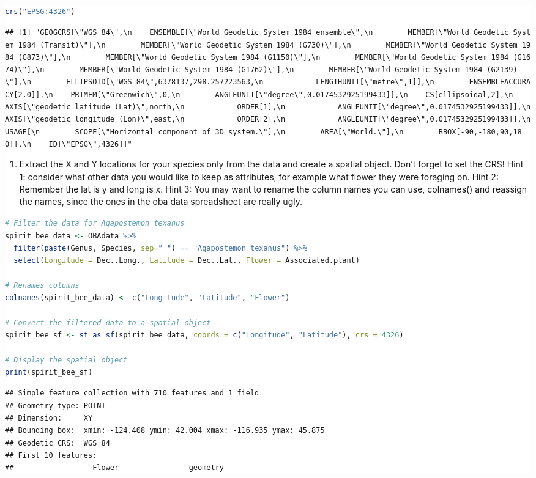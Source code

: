``` r
crs("EPSG:4326")
```

    ## [1] "GEOGCRS[\"WGS 84\",\n    ENSEMBLE[\"World Geodetic System 1984 ensemble\",\n        MEMBER[\"World Geodetic System 1984 (Transit)\"],\n        MEMBER[\"World Geodetic System 1984 (G730)\"],\n        MEMBER[\"World Geodetic System 1984 (G873)\"],\n        MEMBER[\"World Geodetic System 1984 (G1150)\"],\n        MEMBER[\"World Geodetic System 1984 (G1674)\"],\n        MEMBER[\"World Geodetic System 1984 (G1762)\"],\n        MEMBER[\"World Geodetic System 1984 (G2139)\"],\n        ELLIPSOID[\"WGS 84\",6378137,298.257223563,\n            LENGTHUNIT[\"metre\",1]],\n        ENSEMBLEACCURACY[2.0]],\n    PRIMEM[\"Greenwich\",0,\n        ANGLEUNIT[\"degree\",0.0174532925199433]],\n    CS[ellipsoidal,2],\n        AXIS[\"geodetic latitude (Lat)\",north,\n            ORDER[1],\n            ANGLEUNIT[\"degree\",0.0174532925199433]],\n        AXIS[\"geodetic longitude (Lon)\",east,\n            ORDER[2],\n            ANGLEUNIT[\"degree\",0.0174532925199433]],\n    USAGE[\n        SCOPE[\"Horizontal component of 3D system.\"],\n        AREA[\"World.\"],\n        BBOX[-90,-180,90,180]],\n    ID[\"EPSG\",4326]]"

1.  Extract the X and Y locations for your species only from the data
    and create a spatial object. Don’t forget to set the CRS! Hint 1:
    consider what other data you would like to keep as attributes, for
    example what flower they were foraging on. Hint 2: Remember the lat
    is y and long is x. Hint 3: You may want to rename the column names
    you can use, colnames() and reassign the names, since the ones in
    the oba data spreadsheet are really ugly.

``` r
# Filter the data for Agapostemon texanus
spirit_bee_data <- OBAdata %>%
  filter(paste(Genus, Species, sep=" ") == "Agapostemon texanus") %>%
  select(Longitude = Dec..Long., Latitude = Dec..Lat., Flower = Associated.plant)

# Renames columns 
colnames(spirit_bee_data) <- c("Longitude", "Latitude", "Flower")

# Convert the filtered data to a spatial object
spirit_bee_sf <- st_as_sf(spirit_bee_data, coords = c("Longitude", "Latitude"), crs = 4326)

# Display the spatial object
print(spirit_bee_sf)
```

    ## Simple feature collection with 710 features and 1 field
    ## Geometry type: POINT
    ## Dimension:     XY
    ## Bounding box:  xmin: -124.408 ymin: 42.004 xmax: -116.935 ymax: 45.875
    ## Geodetic CRS:  WGS 84
    ## First 10 features:
    ##                  Flower                geometry